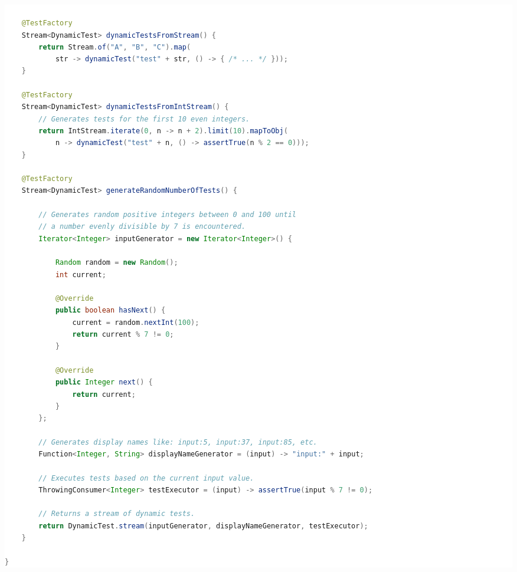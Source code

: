 ```java

    @TestFactory
    Stream<DynamicTest> dynamicTestsFromStream() {
        return Stream.of("A", "B", "C").map(
            str -> dynamicTest("test" + str, () -> { /* ... */ }));
    }

    @TestFactory
    Stream<DynamicTest> dynamicTestsFromIntStream() {
        // Generates tests for the first 10 even integers.
        return IntStream.iterate(0, n -> n + 2).limit(10).mapToObj(
            n -> dynamicTest("test" + n, () -> assertTrue(n % 2 == 0)));
    }

    @TestFactory
    Stream<DynamicTest> generateRandomNumberOfTests() {

        // Generates random positive integers between 0 and 100 until
        // a number evenly divisible by 7 is encountered.
        Iterator<Integer> inputGenerator = new Iterator<Integer>() {

            Random random = new Random();
            int current;

            @Override
            public boolean hasNext() {
                current = random.nextInt(100);
                return current % 7 != 0;
            }

            @Override
            public Integer next() {
                return current;
            }
        };

        // Generates display names like: input:5, input:37, input:85, etc.
        Function<Integer, String> displayNameGenerator = (input) -> "input:" + input;

        // Executes tests based on the current input value.
        ThrowingConsumer<Integer> testExecutor = (input) -> assertTrue(input % 7 != 0);

        // Returns a stream of dynamic tests.
        return DynamicTest.stream(inputGenerator, displayNameGenerator, testExecutor);
    }

}
```



